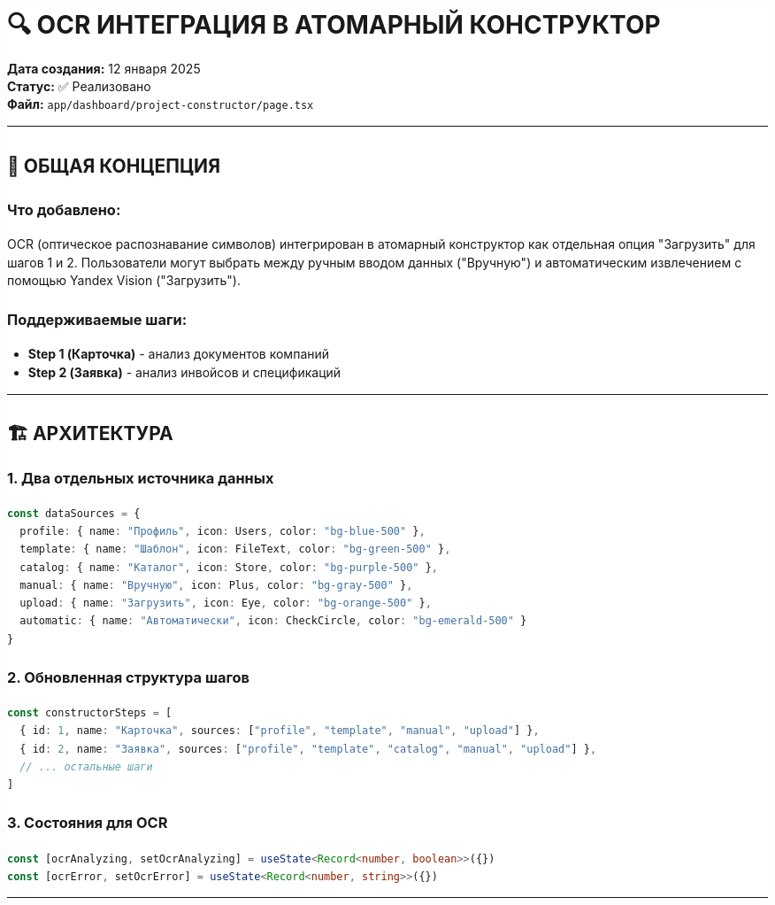 # 🔍 OCR ИНТЕГРАЦИЯ В АТОМАРНЫЙ КОНСТРУКТОР

**Дата создания:** 12 января 2025  
**Статус:** ✅ Реализовано  
**Файл:** `app/dashboard/project-constructor/page.tsx`

---

## 🎯 **ОБЩАЯ КОНЦЕПЦИЯ**

### **Что добавлено:**
OCR (оптическое распознавание символов) интегрирован в атомарный конструктор как отдельная опция "Загрузить" для шагов 1 и 2. Пользователи могут выбрать между ручным вводом данных ("Вручную") и автоматическим извлечением с помощью Yandex Vision ("Загрузить").

### **Поддерживаемые шаги:**
- **Step 1 (Карточка)** - анализ документов компаний
- **Step 2 (Заявка)** - анализ инвойсов и спецификаций

---

## 🏗️ **АРХИТЕКТУРА**

### **1. Два отдельных источника данных**
```typescript
const dataSources = {
  profile: { name: "Профиль", icon: Users, color: "bg-blue-500" },
  template: { name: "Шаблон", icon: FileText, color: "bg-green-500" },
  catalog: { name: "Каталог", icon: Store, color: "bg-purple-500" },
  manual: { name: "Вручную", icon: Plus, color: "bg-gray-500" },
  upload: { name: "Загрузить", icon: Eye, color: "bg-orange-500" },
  automatic: { name: "Автоматически", icon: CheckCircle, color: "bg-emerald-500" }
}
```

### **2. Обновленная структура шагов**
```typescript
const constructorSteps = [
  { id: 1, name: "Карточка", sources: ["profile", "template", "manual", "upload"] },
  { id: 2, name: "Заявка", sources: ["profile", "template", "catalog", "manual", "upload"] },
  // ... остальные шаги
]
```

### **3. Состояния для OCR**
```typescript
const [ocrAnalyzing, setOcrAnalyzing] = useState<Record<number, boolean>>({})
const [ocrError, setOcrError] = useState<Record<number, string>>({})
```

---